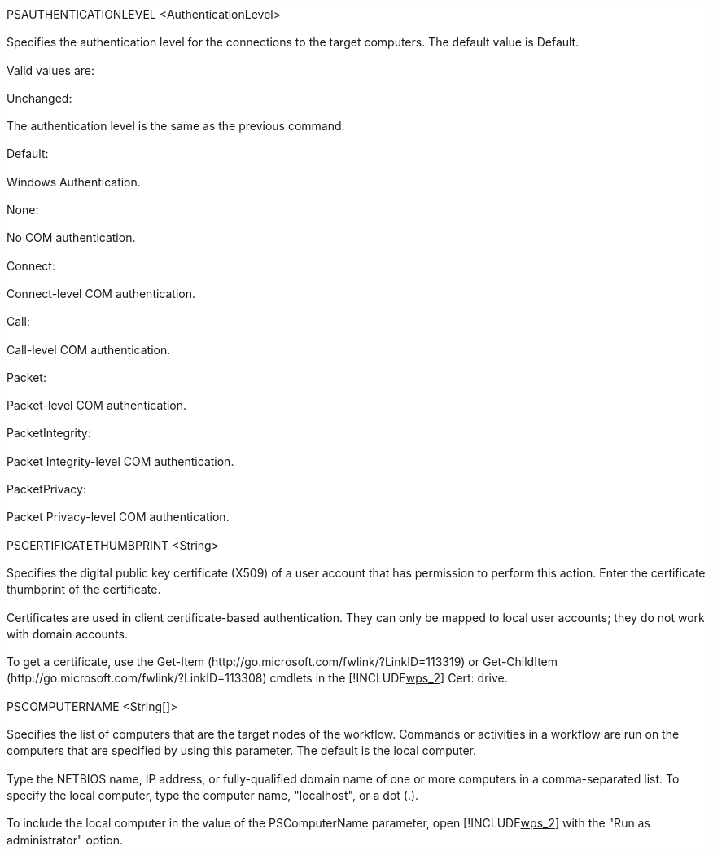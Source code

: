  PSAUTHENTICATIONLEVEL \<AuthenticationLevel\>  
  
 Specifies the authentication level for the connections to the target computers. The default value is Default.  
  
 Valid values are:  
  
 Unchanged:  
  
 The authentication level is the same as the previous command.  
  
 Default:  
  
 Windows Authentication.  
  
 None:  
  
 No COM authentication.  
  
 Connect:  
  
 Connect\-level COM authentication.  
  
 Call:  
  
 Call\-level COM authentication.  
  
 Packet:  
  
 Packet\-level COM authentication.  
  
 PacketIntegrity:  
  
 Packet Integrity\-level COM authentication.  
  
 PacketPrivacy:  
  
 Packet Privacy\-level COM authentication.  
  
 PSCERTIFICATETHUMBPRINT \<String\>  
  
 Specifies the digital public key certificate \(X509\) of a user account that has permission to perform this action. Enter the certificate thumbprint of the certificate.  
  
 Certificates are used in client certificate\-based authentication. They can only be mapped to local user accounts; they do not work with domain accounts.  
  
 To get a certificate, use the Get\-Item \(http:\/\/go.microsoft.com\/fwlink\/?LinkID\=113319\) or Get\-ChildItem \(http:\/\/go.microsoft.com\/fwlink\/?LinkID\=113308\) cmdlets in the [!INCLUDE[wps_2]()] Cert: drive.  
  
 PSCOMPUTERNAME \<String\[\]\>  
  
 Specifies the list of computers that are the target nodes of the workflow. Commands or activities in a workflow are run on the computers that are specified by using this parameter. The default is the local computer.  
  
 Type the NETBIOS name, IP address, or fully\-qualified domain name of one or more computers in a comma\-separated list. To specify the local computer, type the computer name, "localhost", or a dot \(.\).  
  
 To include the local computer in the value of the PSComputerName parameter, open [!INCLUDE[wps_2]()] with the "Run as administrator" option.  
  